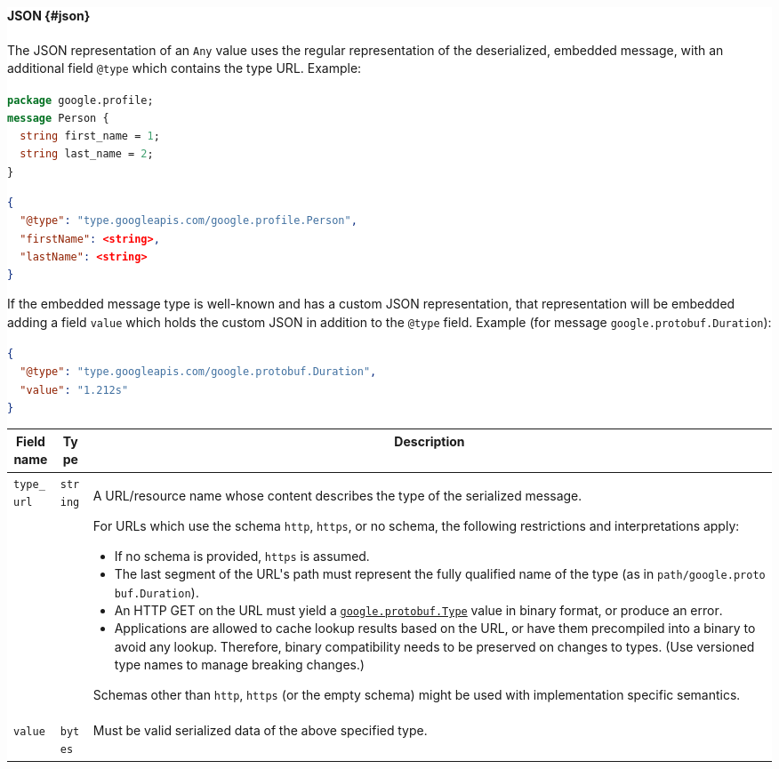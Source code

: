#### JSON {#json}

The JSON representation of an `Any` value uses the regular representation of the
deserialized, embedded message, with an additional field `@type` which contains
the type URL. Example:

```proto
package google.profile;
message Person {
  string first_name = 1;
  string last_name = 2;
}
```

```json
{
  "@type": "type.googleapis.com/google.profile.Person",
  "firstName": <string>,
  "lastName": <string>
}
```

If the embedded message type is well-known and has a custom JSON representation,
that representation will be embedded adding a field `value` which holds the
custom JSON in addition to the `@type` field. Example (for message
`google.protobuf.Duration`):

```json
{
  "@type": "type.googleapis.com/google.protobuf.Duration",
  "value": "1.212s"
}
```

<table id="google.protobuf.Any.FIELDS">
  <thead>
    <tr>
      <th>Field name</th>
      <th>Type</th>
      <th>Description</th>
    </tr>
  </thead>
  <tbody>
    <tr>
      <td><code>type_url</code></td>
      <td><code class="apitype">string</code></td>
      <td><p>A URL/resource name whose content describes the type of the serialized message.</p><p>For URLs which use the schema <code>http</code>, <code>https</code>, or no schema, the following restrictions and interpretations apply:</p>
<ul>
  <li>If no schema is provided, <code>https</code> is assumed.</li>
  <li>The last segment of the URL's path must represent the fully  qualified name of the type (as in <code>path/google.protobuf.Duration</code>).</li>
  <li>An HTTP GET on the URL must yield a <code><a href="#type">google.protobuf.Type</a></code>  value in binary format, or produce an error.</li>
  <li>Applications are allowed to cache lookup results based on the  URL, or have them precompiled into a binary to avoid any  lookup. Therefore, binary compatibility needs to be preserved  on changes to types. (Use versioned type names to manage  breaking changes.)</li>
</ul><p>Schemas other than <code>http</code>, <code>https</code> (or the empty schema) might be used with implementation specific semantics.</p></td>
    </tr>
    <tr>
      <td><code>value</code></td>
      <td><code class="apitype">bytes</code></td>
      <td>Must be valid serialized data of the above specified type.</td>
    </tr>
  </tbody>